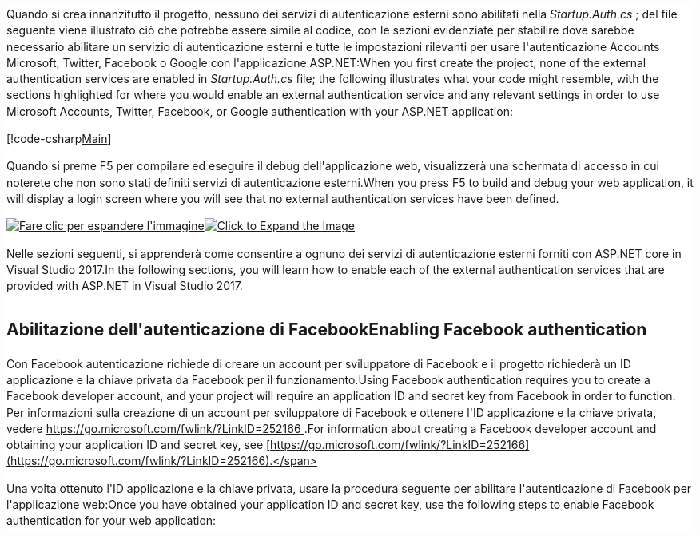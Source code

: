 <span data-ttu-id="c8d7a-160">Quando si crea innanzitutto il progetto, nessuno dei servizi di autenticazione esterni sono abilitati nella *Startup.Auth.cs* ; del file seguente viene illustrato ciò che potrebbe essere simile al codice, con le sezioni evidenziate per stabilire dove sarebbe necessario abilitare un servizio di autenticazione esterni e tutte le impostazioni rilevanti per usare l'autenticazione Accounts Microsoft, Twitter, Facebook o Google con l'applicazione ASP.NET:</span><span class="sxs-lookup"><span data-stu-id="c8d7a-160">When you first create the project, none of the external authentication services are enabled in *Startup.Auth.cs* file; the following illustrates what your code might resemble, with the sections highlighted for where you would enable an external authentication service and any relevant settings in order to use Microsoft Accounts, Twitter, Facebook, or Google authentication with your ASP.NET application:</span></span>

[!code-csharp[Main](external-authentication-services/samples/sample1.cs)]

<span data-ttu-id="c8d7a-161">Quando si preme F5 per compilare ed eseguire il debug dell'applicazione web, visualizzerà una schermata di accesso in cui noterete che non sono stati definiti servizi di autenticazione esterni.</span><span class="sxs-lookup"><span data-stu-id="c8d7a-161">When you press F5 to build and debug your web application, it will display a login screen where you will see that no external authentication services have been defined.</span></span>

<span data-ttu-id="c8d7a-162">[![](external-authentication-services/_static/image73.png "Fare clic per espandere l'immagine")](external-authentication-services/_static/image73.png)</span><span class="sxs-lookup"><span data-stu-id="c8d7a-162">[![](external-authentication-services/_static/image73.png "Click to Expand the Image")](external-authentication-services/_static/image73.png)</span></span>

<span data-ttu-id="c8d7a-163">Nelle sezioni seguenti, si apprenderà come consentire a ognuno dei servizi di autenticazione esterni forniti con ASP.NET core in Visual Studio 2017.</span><span class="sxs-lookup"><span data-stu-id="c8d7a-163">In the following sections, you will learn how to enable each of the external authentication services that are provided with ASP.NET in Visual Studio 2017.</span></span>

<a id="FACEBOOK"></a>
## <a name="enabling-facebook-authentication"></a><span data-ttu-id="c8d7a-164">Abilitazione dell'autenticazione di Facebook</span><span class="sxs-lookup"><span data-stu-id="c8d7a-164">Enabling Facebook authentication</span></span>

<span data-ttu-id="c8d7a-165">Con Facebook autenticazione richiede di creare un account per sviluppatore di Facebook e il progetto richiederà un ID applicazione e la chiave privata da Facebook per il funzionamento.</span><span class="sxs-lookup"><span data-stu-id="c8d7a-165">Using Facebook authentication requires you to create a Facebook developer account, and your project will require an application ID and secret key from Facebook in order to function.</span></span> <span data-ttu-id="c8d7a-166">Per informazioni sulla creazione di un account per sviluppatore di Facebook e ottenere l'ID applicazione e la chiave privata, vedere [ https://go.microsoft.com/fwlink/?LinkID=252166 ](https://go.microsoft.com/fwlink/?LinkID=252166).</span><span class="sxs-lookup"><span data-stu-id="c8d7a-166">For information about creating a Facebook developer account and obtaining your application ID and secret key, see [https://go.microsoft.com/fwlink/?LinkID=252166](https://go.microsoft.com/fwlink/?LinkID=252166).</span></span>

<span data-ttu-id="c8d7a-167">Una volta ottenuto l'ID applicazione e la chiave privata, usare la procedura seguente per abilitare l'autenticazione di Facebook per l'applicazione web:</span><span class="sxs-lookup"><span data-stu-id="c8d7a-167">Once you have obtained your application ID and secret key, use the following steps to enable Facebook authentication for your web application:</span></span>
